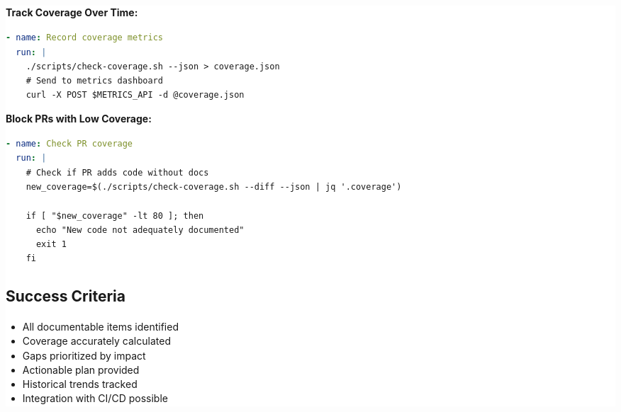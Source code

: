**Track Coverage Over Time:**
```yaml
- name: Record coverage metrics
  run: |
    ./scripts/check-coverage.sh --json > coverage.json
    # Send to metrics dashboard
    curl -X POST $METRICS_API -d @coverage.json
```

**Block PRs with Low Coverage:**
```yaml
- name: Check PR coverage
  run: |
    # Check if PR adds code without docs
    new_coverage=$(./scripts/check-coverage.sh --diff --json | jq '.coverage')

    if [ "$new_coverage" -lt 80 ]; then
      echo "New code not adequately documented"
      exit 1
    fi
```

## Success Criteria

- All documentable items identified
- Coverage accurately calculated
- Gaps prioritized by impact
- Actionable plan provided
- Historical trends tracked
- Integration with CI/CD possible
